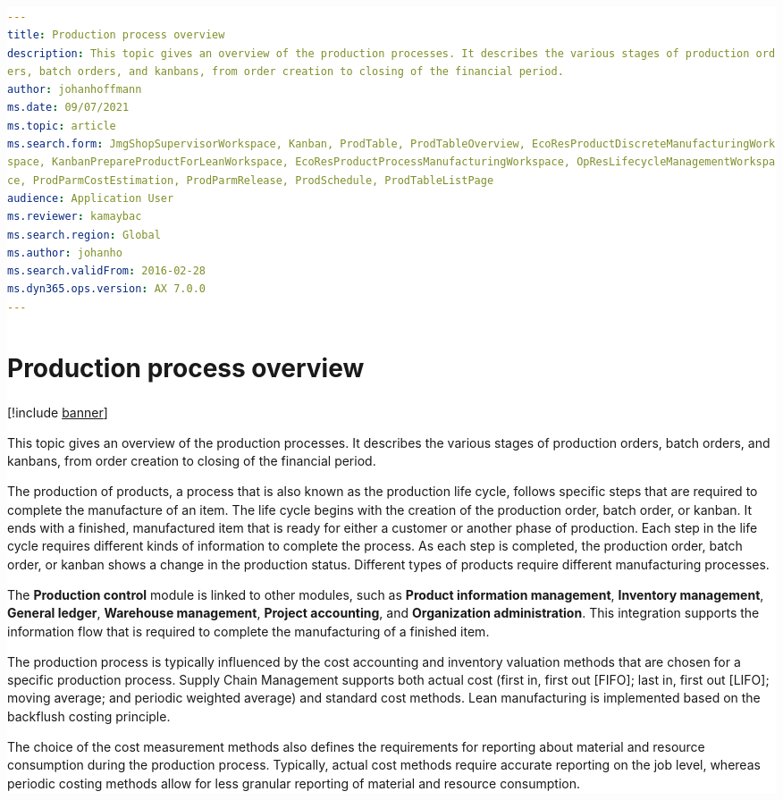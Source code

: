 ```yaml
---
title: Production process overview
description: This topic gives an overview of the production processes. It describes the various stages of production orders, batch orders, and kanbans, from order creation to closing of the financial period. 
author: johanhoffmann
ms.date: 09/07/2021
ms.topic: article
ms.search.form: JmgShopSupervisorWorkspace, Kanban, ProdTable, ProdTableOverview, EcoResProductDiscreteManufacturingWorkspace, KanbanPrepareProductForLeanWorkspace, EcoResProductProcessManufacturingWorkspace, OpResLifecycleManagementWorkspace, ProdParmCostEstimation, ProdParmRelease, ProdSchedule, ProdTableListPage
audience: Application User
ms.reviewer: kamaybac
ms.search.region: Global
ms.author: johanho
ms.search.validFrom: 2016-02-28
ms.dyn365.ops.version: AX 7.0.0
---
```


# Production process overview

[!include [banner](../includes/banner.md)]

This topic gives an overview of the production processes. It describes the various stages of production orders, batch orders, and kanbans, from order creation to closing of the financial period.

The production of products, a process that is also known as the production life cycle, follows specific steps that are required to complete the manufacture of an item. The life cycle begins with the creation of the production order, batch order, or kanban. It ends with a finished, manufactured item that is ready for either a customer or another phase of production. Each step in the life cycle requires different kinds of information to complete the process. As each step is completed, the production order, batch order, or kanban shows a change in the production status. Different types of products require different manufacturing processes.  

The **Production control** module is linked to other modules, such as **Product information management**, **Inventory management**, **General ledger**, **Warehouse management**, **Project accounting**, and **Organization administration**. This integration supports the information flow that is required to complete the manufacturing of a finished item.  

The production process is typically influenced by the cost accounting and inventory valuation methods that are chosen for a specific production process. Supply Chain Management supports both actual cost (first in, first out \[FIFO\]; last in, first out \[LIFO\]; moving average; and periodic weighted average) and standard cost methods. Lean manufacturing is implemented based on the backflush costing principle.  

The choice of the cost measurement methods also defines the requirements for reporting about material and resource consumption during the production process. Typically, actual cost methods require accurate reporting on the job level, whereas periodic costing methods allow for less granular reporting of material and resource consumption.
